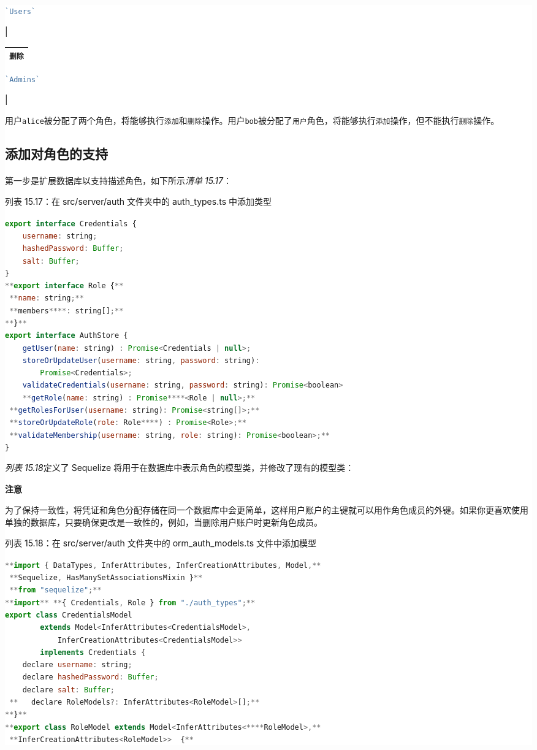 ```js
`Users` 
```

|

| `删除` |
| --- |

```js
`Admins` 
```

|

用户`alice`被分配了两个角色，将能够执行`添加`和`删除`操作。用户`bob`被分配了`用户`角色，将能够执行`添加`操作，但不能执行`删除`操作。

## 添加对角色的支持

第一步是扩展数据库以支持描述角色，如下所示*清单 15.17*：

列表 15.17：在 src/server/auth 文件夹中的 auth_types.ts 中添加类型

```js
export interface Credentials {
    username: string;
    hashedPassword: Buffer;
    salt: Buffer;
}
**export interface Role {**
 **name: string;**
 **members****: string[];**
**}**
export interface AuthStore {
    getUser(name: string) : Promise<Credentials | null>;
    storeOrUpdateUser(username: string, password: string):
        Promise<Credentials>;
    validateCredentials(username: string, password: string): Promise<boolean>
    **getRole(name: string) : Promise****<Role | null>;**
 **getRolesForUser(username: string): Promise<string[]>;**
 **storeOrUpdateRole(role: Role****) : Promise<Role>;**
 **validateMembership(username: string, role: string): Promise<boolean>;**
} 
```

*列表 15.18*定义了 Sequelize 将用于在数据库中表示角色的模型类，并修改了现有的模型类：

**注意**

为了保持一致性，将凭证和角色分配存储在同一个数据库中会更简单，这样用户账户的主键就可以用作角色成员的外键。如果你更喜欢使用单独的数据库，只要确保更改是一致性的，例如，当删除用户账户时更新角色成员。

列表 15.18：在 src/server/auth 文件夹中的 orm_auth_models.ts 文件中添加模型

```js
**import { DataTypes, InferAttributes, InferCreationAttributes, Model,**
 **Sequelize, HasManySetAssociationsMixin }**
 **from "sequelize";**
**import** **{ Credentials, Role } from "./auth_types";**
export class CredentialsModel
        extends Model<InferAttributes<CredentialsModel>,
            InferCreationAttributes<CredentialsModel>>
        implements Credentials {
    declare username: string;
    declare hashedPassword: Buffer;
    declare salt: Buffer;
 **   declare RoleModels?: InferAttributes<RoleModel>[];**
**}**
**export class RoleModel extends Model<InferAttributes<****RoleModel>,**
 **InferCreationAttributes<RoleModel>>  {**
```